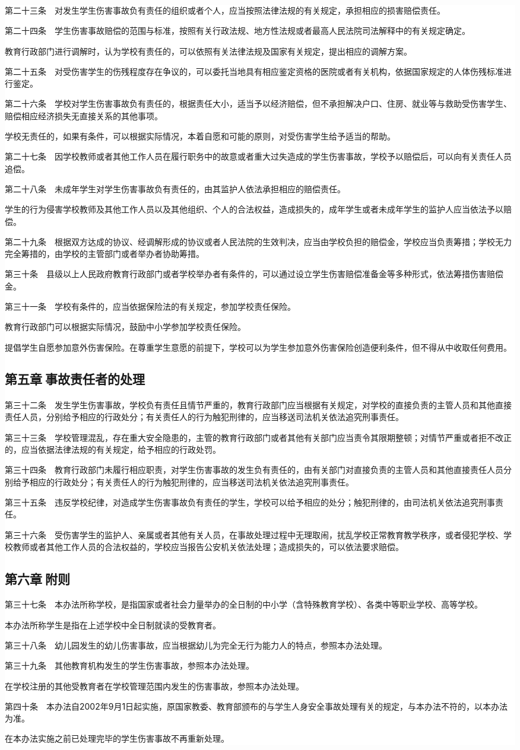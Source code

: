 第二十三条　对发生学生伤害事故负有责任的组织或者个人，应当按照法律法规的有关规定，承担相应的损害赔偿责任。

第二十四条　学生伤害事故赔偿的范围与标准，按照有关行政法规、地方性法规或者最高人民法院司法解释中的有关规定确定。

教育行政部门进行调解时，认为学校有责任的，可以依照有关法律法规及国家有关规定，提出相应的调解方案。

第二十五条　对受伤害学生的伤残程度存在争议的，可以委托当地具有相应鉴定资格的医院或者有关机构，依据国家规定的人体伤残标准进行鉴定。

第二十六条　学校对学生伤害事故负有责任的，根据责任大小，适当予以经济赔偿，但不承担解决户口、住房、就业等与救助受伤害学生、赔偿相应经济损失无直接关系的其他事项。

学校无责任的，如果有条件，可以根据实际情况，本着自愿和可能的原则，对受伤害学生给予适当的帮助。

第二十七条　因学校教师或者其他工作人员在履行职务中的故意或者重大过失造成的学生伤害事故，学校予以赔偿后，可以向有关责任人员追偿。

第二十八条　未成年学生对学生伤害事故负有责任的，由其监护人依法承担相应的赔偿责任。

学生的行为侵害学校教师及其他工作人员以及其他组织、个人的合法权益，造成损失的，成年学生或者未成年学生的监护人应当依法予以赔偿。

第二十九条　根据双方达成的协议、经调解形成的协议或者人民法院的生效判决，应当由学校负担的赔偿金，学校应当负责筹措；学校无力完全筹措的，由学校的主管部门或者举办者协助筹措。

第三十条　县级以上人民政府教育行政部门或者学校举办者有条件的，可以通过设立学生伤害赔偿准备金等多种形式，依法筹措伤害赔偿金。

第三十一条　学校有条件的，应当依据保险法的有关规定，参加学校责任保险。

教育行政部门可以根据实际情况，鼓励中小学参加学校责任保险。

提倡学生自愿参加意外伤害保险。在尊重学生意愿的前提下，学校可以为学生参加意外伤害保险创造便利条件，但不得从中收取任何费用。

## 第五章  事故责任者的处理

第三十二条　发生学生伤害事故，学校负有责任且情节严重的，教育行政部门应当根据有关规定，对学校的直接负责的主管人员和其他直接责任人员，分别给予相应的行政处分；有关责任人的行为触犯刑律的，应当移送司法机关依法追究刑事责任。

第三十三条　学校管理混乱，存在重大安全隐患的，主管的教育行政部门或者其他有关部门应当责令其限期整顿；对情节严重或者拒不改正的，应当依据法律法规的有关规定，给予相应的行政处罚。

第三十四条　教育行政部门未履行相应职责，对学生伤害事故的发生负有责任的，由有关部门对直接负责的主管人员和其他直接责任人员分别给予相应的行政处分；有关责任人的行为触犯刑律的，应当移送司法机关依法追究刑事责任。

第三十五条　违反学校纪律，对造成学生伤害事故负有责任的学生，学校可以给予相应的处分；触犯刑律的，由司法机关依法追究刑事责任。

第三十六条　受伤害学生的监护人、亲属或者其他有关人员，在事故处理过程中无理取闹，扰乱学校正常教育教学秩序，或者侵犯学校、学校教师或者其他工作人员的合法权益的，学校应当报告公安机关依法处理；造成损失的，可以依法要求赔偿。

## 第六章  附则

第三十七条　本办法所称学校，是指国家或者社会力量举办的全日制的中小学（含特殊教育学校）、各类中等职业学校、高等学校。

本办法所称学生是指在上述学校中全日制就读的受教育者。

第三十八条　幼儿园发生的幼儿伤害事故，应当根据幼儿为完全无行为能力人的特点，参照本办法处理。

第三十九条　其他教育机构发生的学生伤害事故，参照本办法处理。

在学校注册的其他受教育者在学校管理范围内发生的伤害事故，参照本办法处理。

第四十条　本办法自2002年9月1日起实施，原国家教委、教育部颁布的与学生人身安全事故处理有关的规定，与本办法不符的，以本办法为准。

在本办法实施之前已处理完毕的学生伤害事故不再重新处理。
